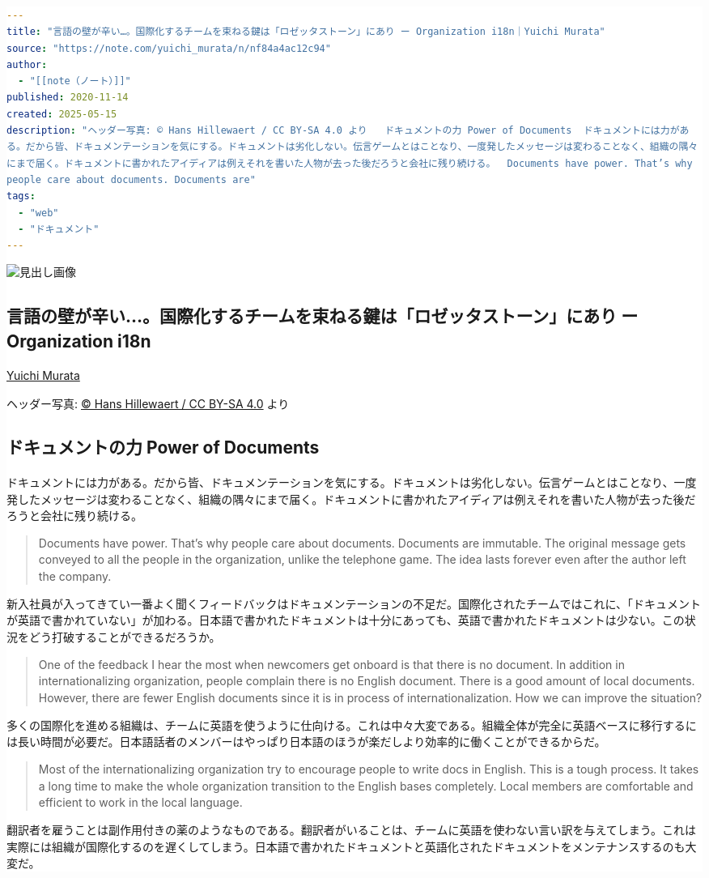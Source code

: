 ```yaml
---
title: "言語の壁が辛い…。国際化するチームを束ねる鍵は「ロゼッタストーン」にあり ー Organization i18n｜Yuichi Murata"
source: "https://note.com/yuichi_murata/n/nf84a4ac12c94"
author:
  - "[[note（ノート）]]"
published: 2020-11-14
created: 2025-05-15
description: "ヘッダー写真: © Hans Hillewaert / CC BY-SA 4.0 より   ドキュメントの力 Power of Documents  ドキュメントには力がある。だから皆、ドキュメンテーションを気にする。ドキュメントは劣化しない。伝言ゲームとはことなり、一度発したメッセージは変わることなく、組織の隅々にまで届く。ドキュメントに書かれたアイディアは例えそれを書いた人物が去った後だろうと会社に残り続ける。  Documents have power. That’s why people care about documents. Documents are"
tags:
  - "web"
  - "ドキュメント"
---
```

![見出し画像](https://assets.st-note.com/production/uploads/images/38795205/rectangle_large_type_2_2120682d6f108b29f76e7685ca6f8db8.jpeg?width=1200)

## 言語の壁が辛い…。国際化するチームを束ねる鍵は「ロゼッタストーン」にあり ー Organization i18n

[Yuichi Murata](https://note.com/yuichi_murata)

ヘッダー写真: [© Hans Hillewaert / CC BY-SA 4.0](https://commons.wikimedia.org/wiki/File:Rosetta_Stone.JPG) より  

## ドキュメントの力 Power of Documents

ドキュメントには力がある。だから皆、ドキュメンテーションを気にする。ドキュメントは劣化しない。伝言ゲームとはことなり、一度発したメッセージは変わることなく、組織の隅々にまで届く。ドキュメントに書かれたアイディアは例えそれを書いた人物が去った後だろうと会社に残り続ける。

> Documents have power. That’s why people care about documents. Documents are immutable. The original message gets conveyed to all the people in the organization, unlike the telephone game. The idea lasts forever even after the author left the company.

新入社員が入ってきてい一番よく聞くフィードバックはドキュメンテーションの不足だ。国際化されたチームではこれに、「ドキュメントが英語で書かれていない」が加わる。日本語で書かれたドキュメントは十分にあっても、英語で書かれたドキュメントは少ない。この状況をどう打破することができるだろうか。

> One of the feedback I hear the most when newcomers get onboard is that there is no document. In addition in internationalizing organization, people complain there is no English document. There is a good amount of local documents. However, there are fewer English documents since it is in process of internationalization. How we can improve the situation?

多くの国際化を進める組織は、チームに英語を使うように仕向ける。これは中々大変である。組織全体が完全に英語ベースに移行するには長い時間が必要だ。日本語話者のメンバーはやっぱり日本語のほうが楽だしより効率的に働くことができるからだ。

> Most of the internationalizing organization try to encourage people to write docs in English. This is a tough process. It takes a long time to make the whole organization transition to the English bases completely. Local members are comfortable and efficient to work in the local language.

翻訳者を雇うことは副作用付きの薬のようなものである。翻訳者がいることは、チームに英語を使わない言い訳を与えてしまう。これは実際には組織が国際化するのを遅くしてしまう。日本語で書かれたドキュメントと英語化されたドキュメントをメンテナンスするのも大変だ。
